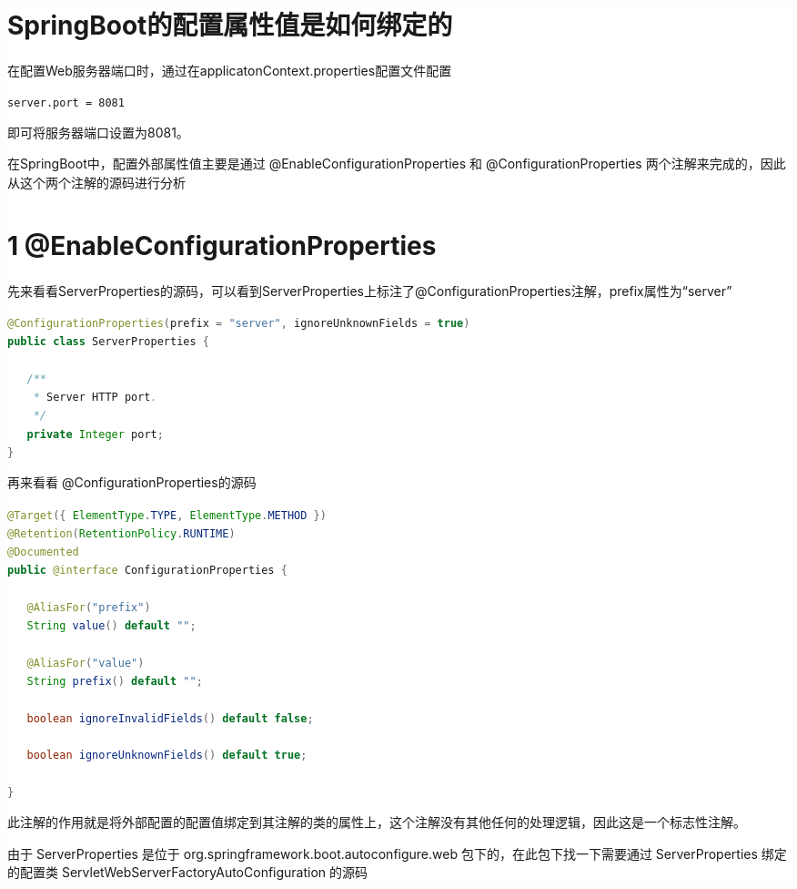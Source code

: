 # SpringBoot的配置属性值是如何绑定的

在配置Web服务器端口时，通过在applicatonContext.properties配置文件配置

```yam
server.port = 8081
```

即可将服务器端口设置为8081。

在SpringBoot中，配置外部属性值主要是通过 @EnableConfigurationProperties 和 @ConfigurationProperties 两个注解来完成的，因此从这个两个注解的源码进行分析



# 1 @EnableConfigurationProperties

先来看看ServerProperties的源码，可以看到ServerProperties上标注了@ConfigurationProperties注解，prefix属性为“server”

```java
@ConfigurationProperties(prefix = "server", ignoreUnknownFields = true)
public class ServerProperties {

   /**
    * Server HTTP port.
    */
   private Integer port;
}
```

再来看看 @ConfigurationProperties的源码

```java
@Target({ ElementType.TYPE, ElementType.METHOD })
@Retention(RetentionPolicy.RUNTIME)
@Documented
public @interface ConfigurationProperties {

   @AliasFor("prefix")
   String value() default "";

   @AliasFor("value")
   String prefix() default "";

   boolean ignoreInvalidFields() default false;

   boolean ignoreUnknownFields() default true;

}
```

此注解的作用就是将外部配置的配置值绑定到其注解的类的属性上，这个注解没有其他任何的处理逻辑，因此这是一个标志性注解。

由于 ServerProperties 是位于 org.springframework.boot.autoconfigure.web 包下的，在此包下找一下需要通过 ServerProperties 绑定的配置类 ServletWebServerFactoryAutoConfiguration 的源码
